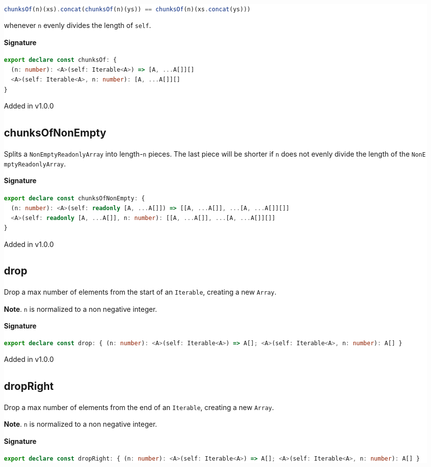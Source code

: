 ```ts
chunksOf(n)(xs).concat(chunksOf(n)(ys)) == chunksOf(n)(xs.concat(ys)))
```

whenever `n` evenly divides the length of `self`.

**Signature**

```ts
export declare const chunksOf: {
  (n: number): <A>(self: Iterable<A>) => [A, ...A[]][]
  <A>(self: Iterable<A>, n: number): [A, ...A[]][]
}
```

Added in v1.0.0

## chunksOfNonEmpty

Splits a `NonEmptyReadonlyArray` into length-`n` pieces. The last piece will be shorter if `n` does not evenly divide the length of
the `NonEmptyReadonlyArray`.

**Signature**

```ts
export declare const chunksOfNonEmpty: {
  (n: number): <A>(self: readonly [A, ...A[]]) => [[A, ...A[]], ...[A, ...A[]][]]
  <A>(self: readonly [A, ...A[]], n: number): [[A, ...A[]], ...[A, ...A[]][]]
}
```

Added in v1.0.0

## drop

Drop a max number of elements from the start of an `Iterable`, creating a new `Array`.

**Note**. `n` is normalized to a non negative integer.

**Signature**

```ts
export declare const drop: { (n: number): <A>(self: Iterable<A>) => A[]; <A>(self: Iterable<A>, n: number): A[] }
```

Added in v1.0.0

## dropRight

Drop a max number of elements from the end of an `Iterable`, creating a new `Array`.

**Note**. `n` is normalized to a non negative integer.

**Signature**

```ts
export declare const dropRight: { (n: number): <A>(self: Iterable<A>) => A[]; <A>(self: Iterable<A>, n: number): A[] }
```
